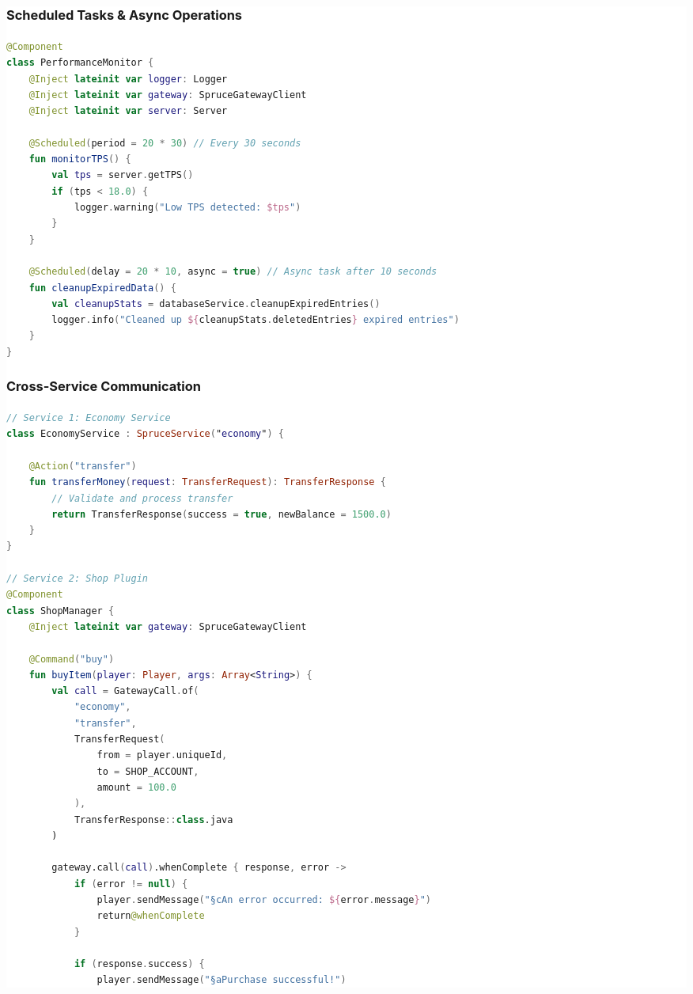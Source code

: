 ### Scheduled Tasks & Async Operations

```kotlin
@Component
class PerformanceMonitor {
    @Inject lateinit var logger: Logger
    @Inject lateinit var gateway: SpruceGatewayClient
    @Inject lateinit var server: Server
    
    @Scheduled(period = 20 * 30) // Every 30 seconds
    fun monitorTPS() {
        val tps = server.getTPS()
        if (tps < 18.0) {
            logger.warning("Low TPS detected: $tps")
        }
    }
    
    @Scheduled(delay = 20 * 10, async = true) // Async task after 10 seconds
    fun cleanupExpiredData() {
        val cleanupStats = databaseService.cleanupExpiredEntries()
        logger.info("Cleaned up ${cleanupStats.deletedEntries} expired entries")
    }
}
```

### Cross-Service Communication

```kotlin
// Service 1: Economy Service
class EconomyService : SpruceService("economy") {
    
    @Action("transfer")
    fun transferMoney(request: TransferRequest): TransferResponse {
        // Validate and process transfer
        return TransferResponse(success = true, newBalance = 1500.0)
    }
}

// Service 2: Shop Plugin
@Component
class ShopManager {
    @Inject lateinit var gateway: SpruceGatewayClient

    @Command("buy")
    fun buyItem(player: Player, args: Array<String>) {
        val call = GatewayCall.of(
            "economy",
            "transfer",
            TransferRequest(
                from = player.uniqueId,
                to = SHOP_ACCOUNT,
                amount = 100.0
            ),
            TransferResponse::class.java
        )

        gateway.call(call).whenComplete { response, error ->
            if (error != null) {
                player.sendMessage("§cAn error occurred: ${error.message}")
                return@whenComplete
            }

            if (response.success) {
                player.sendMessage("§aPurchase successful!")
```